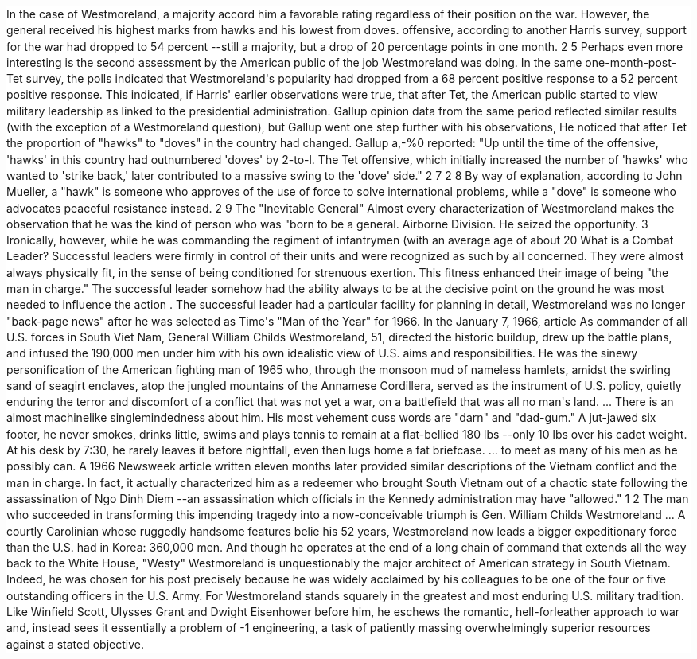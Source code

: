 In the case of Westmoreland, a majority accord him a favorable rating regardless of their position on the war. However, the general received his highest marks from hawks and his lowest from doves. offensive, according to another Harris survey, support for the war had dropped to 54 percent --still a majority, but a drop of 20 percentage points in one month. 
2 5
Perhaps even more interesting is the second assessment by the American public of the job Westmoreland was doing. In the same one-month-post-Tet survey, the polls indicated that Westmoreland's popularity had dropped from a 68 percent positive response to a 52 percent positive response. This indicated, if Harris' earlier observations were true, that after Tet, the American public started to view military leadership as linked to the presidential administration.
Gallup opinion data from the same period reflected similar results (with the exception of a Westmoreland question), but Gallup went one step further with his observations, He noticed that after Tet the proportion of "hawks" to "doves" in the country had changed. Gallup a,-%0 reported: "Up until the time of the offensive, 'hawks' in this country had outnumbered 'doves' by 2-to-l. The Tet offensive, which initially increased the number of 'hawks' who wanted to 'strike back,' later contributed to a massive swing to the 'dove' side." 
2 7
2 8
By way of explanation, according to John Mueller, a "hawk" is someone who approves of the use of force to solve international problems, while a "dove" is someone who advocates peaceful resistance instead. 
2 9
The "Inevitable General"
Almost every characterization of Westmoreland makes the observation that he was the kind of person who was "born to be a general.  Airborne Division. He seized the opportunity. 
3
Ironically, however, while he was commanding the regiment of infantrymen (with an average age of about 20 What is a Combat Leader? Successful leaders were firmly in control of their units and were recognized as such by all concerned. They were almost always physically fit, in the sense of being conditioned for strenuous exertion. This fitness enhanced their image of being "the man in charge." The successful leader somehow had the ability always to be at the decisive point on the ground he was most needed to influence the action .
The successful leader had a particular facility for planning in detail, Westmoreland was no longer "back-page news" after he was selected as Time's "Man of the Year" for 1966. In the January 7, 1966, article  As commander of all U.S. forces in South Viet Nam, General William Childs Westmoreland, 51, directed the historic buildup, drew up the battle plans, and infused the 190,000 men under him with his own idealistic view of U.S. aims and responsibilities. He was the sinewy personification of the American fighting man of 1965 who, through the monsoon mud of nameless hamlets, amidst the swirling sand of seagirt enclaves, atop the jungled mountains of the Annamese Cordillera, served as the instrument of U.S. policy, quietly enduring the terror and discomfort of a conflict that was not yet a war, on a battlefield that was all no man's land. ...
There is an almost machinelike singlemindedness about him. His most vehement cuss words are "darn" and "dad-gum." A jut-jawed six footer, he never smokes, drinks little, swims and plays tennis to remain at a flat-bellied 180 lbs --only 10 lbs over his cadet weight. At his desk by 7:30, he rarely leaves it before nightfall, even then lugs home a fat briefcase. ...
to meet as many of his men as he possibly can.
A 1966 Newsweek article written eleven months later provided similar descriptions of the Vietnam conflict and the man in charge. In fact, it actually characterized him as a redeemer who brought South Vietnam out of a chaotic state following the assassination of Ngo Dinh Diem --an assassination which officials in the Kennedy administration may have "allowed." 
1 2
The man who succeeded in transforming this impending tragedy into a now-conceivable triumph is Gen. William Childs Westmoreland ...
A courtly Carolinian whose ruggedly handsome features belie his 52 years, Westmoreland now leads a bigger expeditionary force than the U.S. had in Korea: 360,000 men. And though he operates at the end of a long chain of command that extends all the way back to the White House, "Westy" Westmoreland is unquestionably the major architect of American strategy in South Vietnam. Indeed, he was chosen for his post precisely because he was widely acclaimed by his colleagues to be one of the four or five outstanding officers in the U.S. Army.
For Westmoreland stands squarely in the greatest and most enduring U.S. military tradition. Like Winfield Scott, Ulysses Grant and Dwight Eisenhower before him, he eschews the romantic, hell-forleather approach to war and, instead sees it essentially a problem of -1
engineering, a task of patiently massing overwhelmingly superior resources against a stated objective.